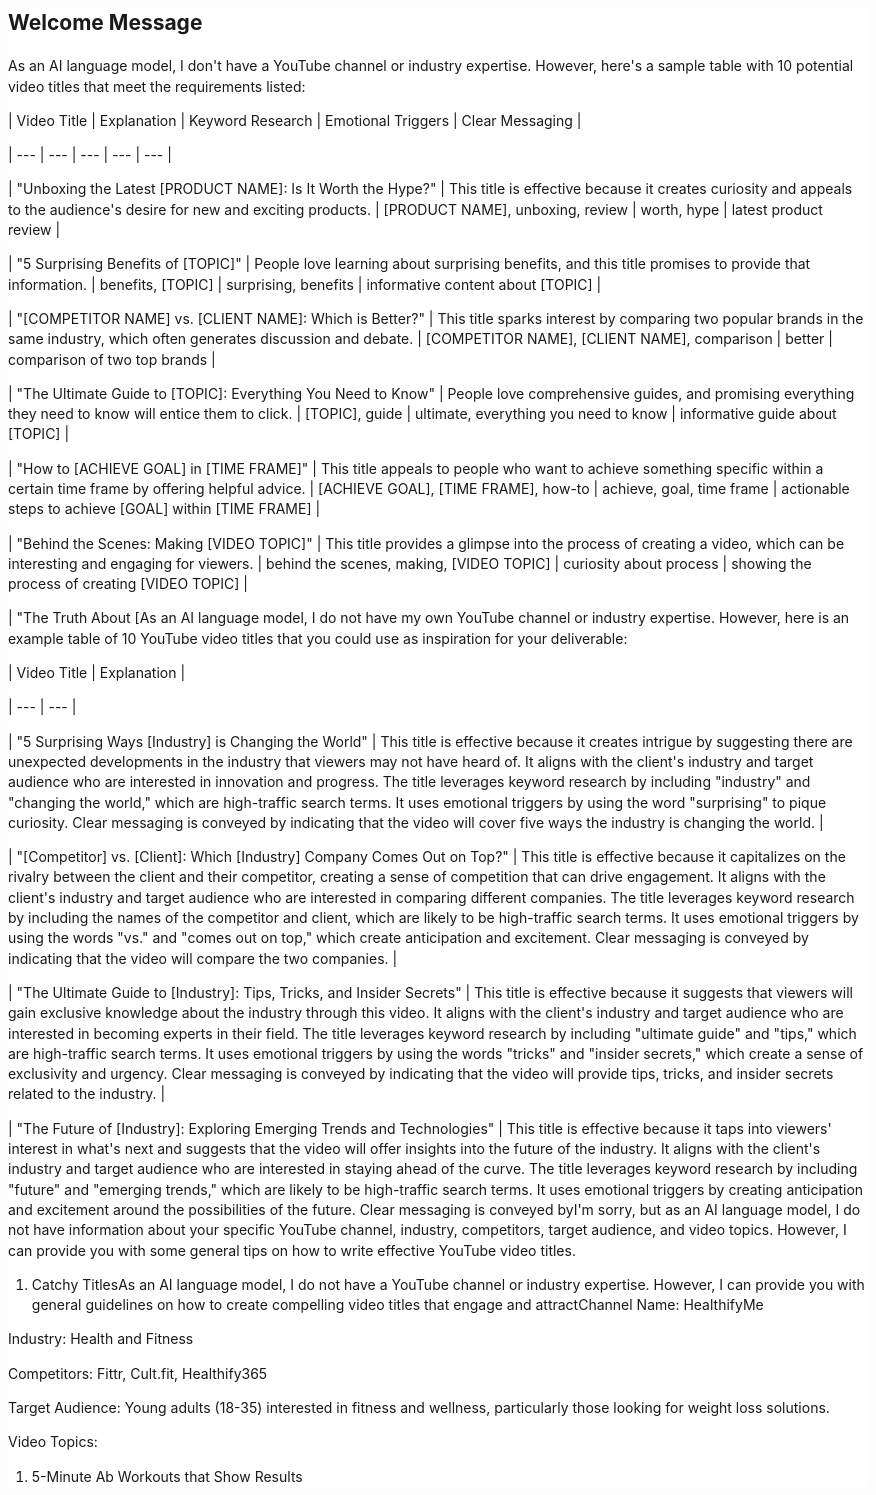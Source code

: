 ## Welcome Message
As an AI language model, I don't have a YouTube channel or industry expertise. However, here's a sample table with 10 potential video titles that meet the requirements listed:



| Video Title | Explanation | Keyword Research | Emotional Triggers | Clear Messaging |

| --- | --- | --- | --- | --- |

| "Unboxing the Latest [PRODUCT NAME]: Is It Worth the Hype?" | This title is effective because it creates curiosity and appeals to the audience's desire for new and exciting products. | [PRODUCT NAME], unboxing, review | worth, hype | latest product review |

| "5 Surprising Benefits of [TOPIC]" | People love learning about surprising benefits, and this title promises to provide that information. | benefits, [TOPIC] | surprising, benefits | informative content about [TOPIC] |

| "[COMPETITOR NAME] vs. [CLIENT NAME]: Which is Better?" | This title sparks interest by comparing two popular brands in the same industry, which often generates discussion and debate. | [COMPETITOR NAME], [CLIENT NAME], comparison | better | comparison of two top brands |

| "The Ultimate Guide to [TOPIC]: Everything You Need to Know" | People love comprehensive guides, and promising everything they need to know will entice them to click. | [TOPIC], guide | ultimate, everything you need to know | informative guide about [TOPIC] |

| "How to [ACHIEVE GOAL] in [TIME FRAME]" | This title appeals to people who want to achieve something specific within a certain time frame by offering helpful advice. | [ACHIEVE GOAL], [TIME FRAME], how-to | achieve, goal, time frame | actionable steps to achieve [GOAL] within [TIME FRAME] |

| "Behind the Scenes: Making [VIDEO TOPIC]" | This title provides a glimpse into the process of creating a video, which can be interesting and engaging for viewers. | behind the scenes, making, [VIDEO TOPIC] | curiosity about process | showing the process of creating [VIDEO TOPIC] |

| "The Truth About [As an AI language model, I do not have my own YouTube channel or industry expertise. However, here is an example table of 10 YouTube video titles that you could use as inspiration for your deliverable:



| Video Title | Explanation |

| --- | --- |

| "5 Surprising Ways [Industry] is Changing the World" | This title is effective because it creates intrigue by suggesting there are unexpected developments in the industry that viewers may not have heard of. It aligns with the client's industry and target audience who are interested in innovation and progress. The title leverages keyword research by including "industry" and "changing the world," which are high-traffic search terms. It uses emotional triggers by using the word "surprising" to pique curiosity. Clear messaging is conveyed by indicating that the video will cover five ways the industry is changing the world. |

| "[Competitor] vs. [Client]: Which [Industry] Company Comes Out on Top?" | This title is effective because it capitalizes on the rivalry between the client and their competitor, creating a sense of competition that can drive engagement. It aligns with the client's industry and target audience who are interested in comparing different companies. The title leverages keyword research by including the names of the competitor and client, which are likely to be high-traffic search terms. It uses emotional triggers by using the words "vs." and "comes out on top," which create anticipation and excitement. Clear messaging is conveyed by indicating that the video will compare the two companies. |

| "The Ultimate Guide to [Industry]: Tips, Tricks, and Insider Secrets" | This title is effective because it suggests that viewers will gain exclusive knowledge about the industry through this video. It aligns with the client's industry and target audience who are interested in becoming experts in their field. The title leverages keyword research by including "ultimate guide" and "tips," which are high-traffic search terms. It uses emotional triggers by using the words "tricks" and "insider secrets," which create a sense of exclusivity and urgency. Clear messaging is conveyed by indicating that the video will provide tips, tricks, and insider secrets related to the industry. |

| "The Future of [Industry]: Exploring Emerging Trends and Technologies" | This title is effective because it taps into viewers' interest in what's next and suggests that the video will offer insights into the future of the industry. It aligns with the client's industry and target audience who are interested in staying ahead of the curve. The title leverages keyword research by including "future" and "emerging trends," which are likely to be high-traffic search terms. It uses emotional triggers by creating anticipation and excitement around the possibilities of the future. Clear messaging is conveyed byI'm sorry, but as an AI language model, I do not have information about your specific YouTube channel, industry, competitors, target audience, and video topics. However, I can provide you with some general tips on how to write effective YouTube video titles.



1. Catchy TitlesAs an AI language model, I do not have a YouTube channel or industry expertise. However, I can provide you with general guidelines on how to create compelling video titles that engage and attractChannel Name: HealthifyMe

Industry: Health and Fitness

Competitors: Fittr, Cult.fit, Healthify365

Target Audience: Young adults (18-35) interested in fitness and wellness, particularly those looking for weight loss solutions.

Video Topics:

1. 5-Minute Ab Workouts that Show Results
